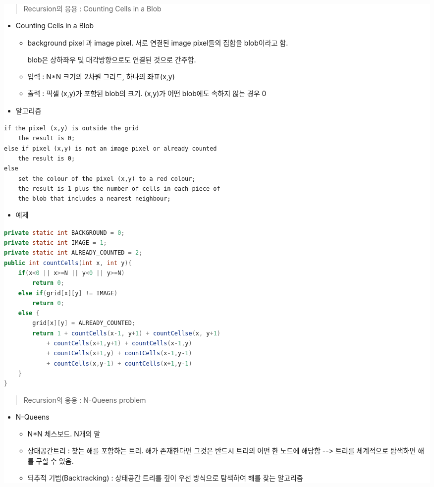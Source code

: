 

> Recursion의 응용 : Counting Cells in a Blob

* Counting Cells in a Blob

  * background pixel 과 image pixel. 서로 연결된 image pixel들의 집합을 blob이라고 함. 

    blob은 상하좌우 및 대각방향으로도 연결된 것으로 간주함.

  * 입력 : N*N 크기의 2차원 그리드, 하나의 좌표(x,y)
  * 출력 : 픽셀 (x,y)가 포함된 blob의 크기. (x,y)가 어떤 blob에도 속하지 않는 경우 0

* 알고리즘

~~~pseudocode
if the pixel (x,y) is outside the grid
	the result is 0;
else if pixel (x,y) is not an image pixel or already counted 
	the result is 0;
else
	set the colour of the pixel (x,y) to a red colour;
	the result is 1 plus the number of cells in each piece of 
	the blob that includes a nearest neighbour;
~~~

* 예제

~~~java
private static int BACKGROUND = 0;
private static int IMAGE = 1;
private static int ALREADY_COUNTED = 2;
public int countCells(int x, int y){
    if(x<0 || x>=N || y<0 || y>=N)
        return 0;
    else if(grid[x][y] != IMAGE)
        return 0;
    else {
        grid[x][y] = ALREADY_COUNTED;
        return 1 + countCells(x-1, y+1) + countCellse(x, y+1)
            + countCells(x+1,y+1) + countCells(x-1,y)
            + countCells(x+1,y) + countCells(x-1,y-1)
            + countCells(x,y-1) + countCells(x+1,y-1)
    }
}
~~~



> Recursion의 응용 : N-Queens problem

* N-Queens

  * N*N 체스보드. N개의 말

  * 상태공간트리 : 찾는 해를 포함하는 트리. 해가 존재한다면 그것은 반드시 트리의 어떤 한 노드에 해당함 --> 트리를 체계적으로 탐색하면 해를 구할 수 있음.

  * 되추적 기법(Backtracking) : 상태공간 트리를 깊이 우선 방식으로 탐색하여 해를 찾는 알고리즘

    